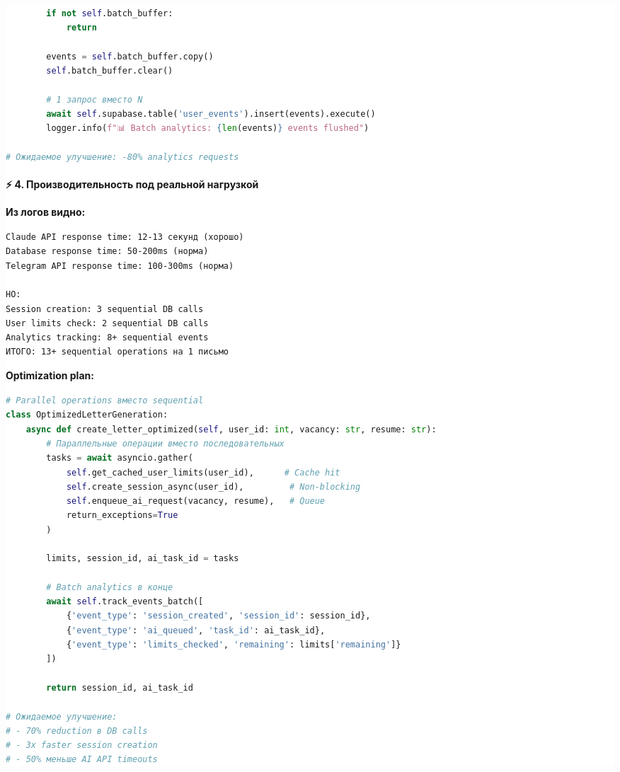 ```python
        if not self.batch_buffer:
            return
            
        events = self.batch_buffer.copy()
        self.batch_buffer.clear()
        
        # 1 запрос вместо N
        await self.supabase.table('user_events').insert(events).execute()
        logger.info(f"📊 Batch analytics: {len(events)} events flushed")

# Ожидаемое улучшение: -80% analytics requests
```

#### ⚡ **4. Производительность под реальной нагрузкой**

**Из логов видно:**
```
Claude API response time: 12-13 секунд (хорошо)
Database response time: 50-200ms (норма)
Telegram API response time: 100-300ms (норма)

НО:
Session creation: 3 sequential DB calls
User limits check: 2 sequential DB calls  
Analytics tracking: 8+ sequential events
ИТОГО: 13+ sequential operations на 1 письмо
```

**Optimization plan:**
```python
# Parallel operations вместо sequential
class OptimizedLetterGeneration:
    async def create_letter_optimized(self, user_id: int, vacancy: str, resume: str):
        # Параллельные операции вместо последовательных
        tasks = await asyncio.gather(
            self.get_cached_user_limits(user_id),      # Cache hit
            self.create_session_async(user_id),         # Non-blocking
            self.enqueue_ai_request(vacancy, resume),   # Queue
            return_exceptions=True
        )
        
        limits, session_id, ai_task_id = tasks
        
        # Batch analytics в конце
        await self.track_events_batch([
            {'event_type': 'session_created', 'session_id': session_id},
            {'event_type': 'ai_queued', 'task_id': ai_task_id},
            {'event_type': 'limits_checked', 'remaining': limits['remaining']}
        ])
        
        return session_id, ai_task_id

# Ожидаемое улучшение: 
# - 70% reduction в DB calls
# - 3x faster session creation  
# - 50% меньше AI API timeouts
```
